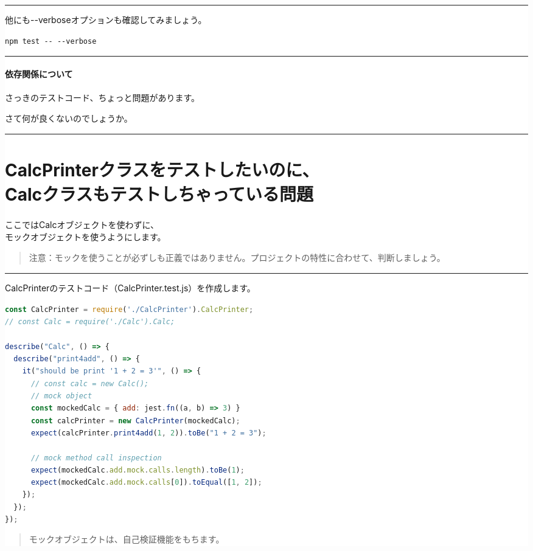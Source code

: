 
---


他にも--verboseオプションも確認してみましょう。

```
npm test -- --verbose
```





---

#### 依存関係について


さっきのテストコード、ちょっと問題があります。

さて何が良くないのでしょうか。

---


# CalcPrinterクラスをテストしたいのに、<br>Calcクラスもテストしちゃっている問題

ここではCalcオブジェクトを使わずに、<br>モックオブジェクトを使うようにします。

> 注意：モックを使うことが必ずしも正義ではありません。プロジェクトの特性に合わせて、判断しましょう。


---

CalcPrinterのテストコード（CalcPrinter.test.js）を作成します。

```js
const CalcPrinter = require('./CalcPrinter').CalcPrinter;
// const Calc = require('./Calc').Calc;

describe("Calc", () => {
  describe("print4add", () => {
    it("should be print '1 + 2 = 3'", () => {
      // const calc = new Calc();
      // mock object
      const mockedCalc = { add: jest.fn((a, b) => 3) }
      const calcPrinter = new CalcPrinter(mockedCalc);
      expect(calcPrinter.print4add(1, 2)).toBe("1 + 2 = 3");

      // mock method call inspection
      expect(mockedCalc.add.mock.calls.length).toBe(1);
      expect(mockedCalc.add.mock.calls[0]).toEqual([1, 2]);
    });
  });
});
```

> モックオブジェクトは、自己検証機能をもちます。
